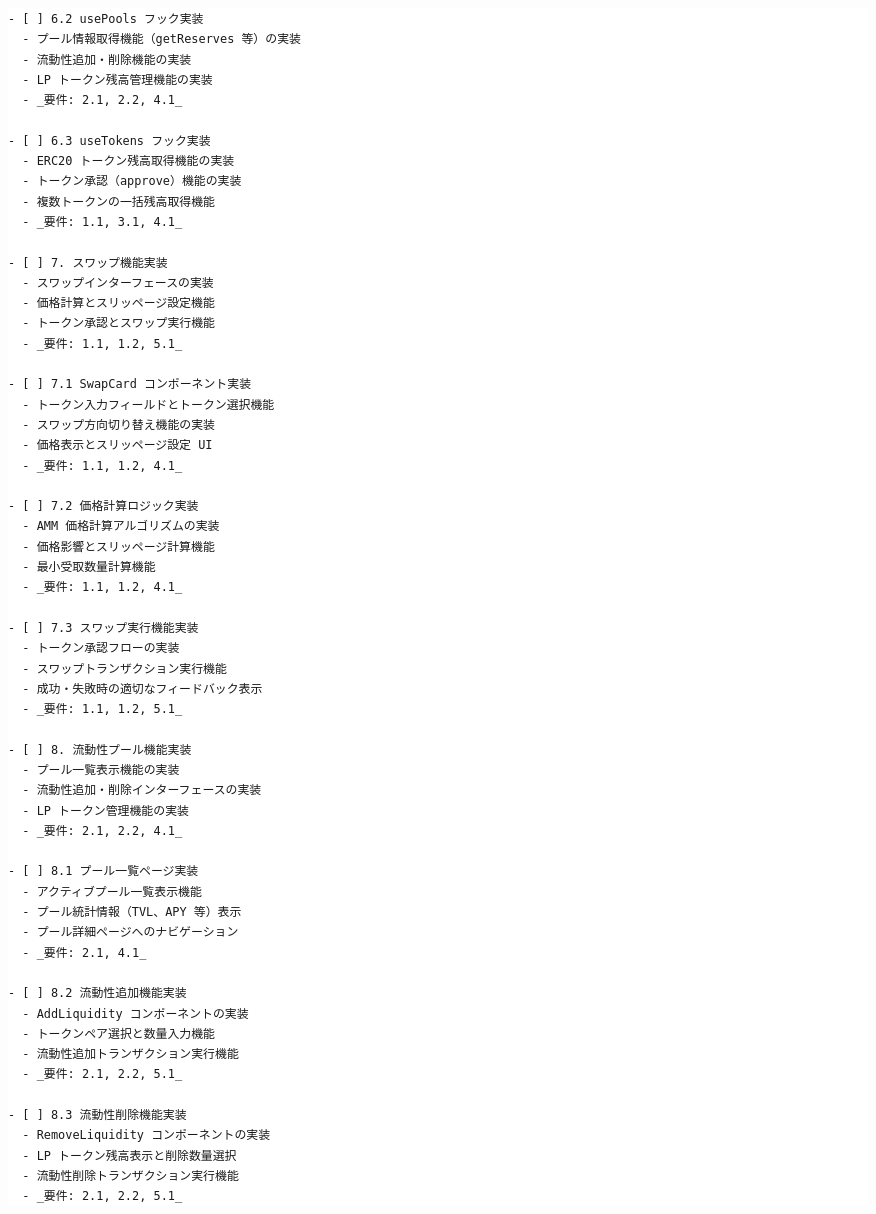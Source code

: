     - [ ] 6.2 usePools フック実装
      - プール情報取得機能（getReserves 等）の実装
      - 流動性追加・削除機能の実装
      - LP トークン残高管理機能の実装
      - _要件: 2.1, 2.2, 4.1_

    - [ ] 6.3 useTokens フック実装
      - ERC20 トークン残高取得機能の実装
      - トークン承認（approve）機能の実装
      - 複数トークンの一括残高取得機能
      - _要件: 1.1, 3.1, 4.1_

    - [ ] 7. スワップ機能実装
      - スワップインターフェースの実装
      - 価格計算とスリッページ設定機能
      - トークン承認とスワップ実行機能
      - _要件: 1.1, 1.2, 5.1_

    - [ ] 7.1 SwapCard コンポーネント実装
      - トークン入力フィールドとトークン選択機能
      - スワップ方向切り替え機能の実装
      - 価格表示とスリッページ設定 UI
      - _要件: 1.1, 1.2, 4.1_

    - [ ] 7.2 価格計算ロジック実装
      - AMM 価格計算アルゴリズムの実装
      - 価格影響とスリッページ計算機能
      - 最小受取数量計算機能
      - _要件: 1.1, 1.2, 4.1_

    - [ ] 7.3 スワップ実行機能実装
      - トークン承認フローの実装
      - スワップトランザクション実行機能
      - 成功・失敗時の適切なフィードバック表示
      - _要件: 1.1, 1.2, 5.1_

    - [ ] 8. 流動性プール機能実装
      - プール一覧表示機能の実装
      - 流動性追加・削除インターフェースの実装
      - LP トークン管理機能の実装
      - _要件: 2.1, 2.2, 4.1_

    - [ ] 8.1 プール一覧ページ実装
      - アクティブプール一覧表示機能
      - プール統計情報（TVL、APY 等）表示
      - プール詳細ページへのナビゲーション
      - _要件: 2.1, 4.1_

    - [ ] 8.2 流動性追加機能実装
      - AddLiquidity コンポーネントの実装
      - トークンペア選択と数量入力機能
      - 流動性追加トランザクション実行機能
      - _要件: 2.1, 2.2, 5.1_

    - [ ] 8.3 流動性削除機能実装
      - RemoveLiquidity コンポーネントの実装
      - LP トークン残高表示と削除数量選択
      - 流動性削除トランザクション実行機能
      - _要件: 2.1, 2.2, 5.1_
